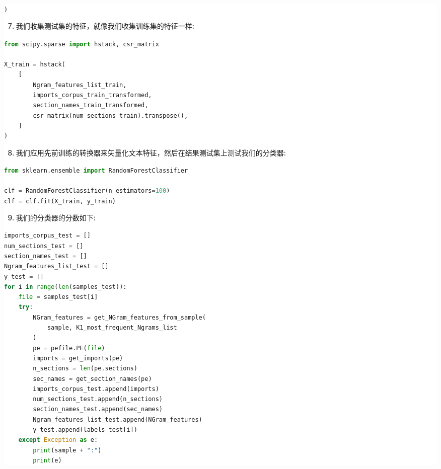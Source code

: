 ```py
)
```

7.  我们收集测试集的特征，就像我们收集训练集的特征一样:

```py
from scipy.sparse import hstack, csr_matrix

X_train = hstack(
    [
        Ngram_features_list_train,
        imports_corpus_train_transformed,
        section_names_train_transformed,
        csr_matrix(num_sections_train).transpose(),
    ]
)
```

8.  我们应用先前训练的转换器来矢量化文本特征，然后在结果测试集上测试我们的分类器:

```py
from sklearn.ensemble import RandomForestClassifier

clf = RandomForestClassifier(n_estimators=100)
clf = clf.fit(X_train, y_train)
```

9.  我们的分类器的分数如下:

```py
imports_corpus_test = []
num_sections_test = []
section_names_test = []
Ngram_features_list_test = []
y_test = []
for i in range(len(samples_test)):
    file = samples_test[i]
    try:
        NGram_features = get_NGram_features_from_sample(
            sample, K1_most_frequent_Ngrams_list
        )
        pe = pefile.PE(file)
        imports = get_imports(pe)
        n_sections = len(pe.sections)
        sec_names = get_section_names(pe)
        imports_corpus_test.append(imports)
        num_sections_test.append(n_sections)
        section_names_test.append(sec_names)
        Ngram_features_list_test.append(NGram_features)
        y_test.append(labels_test[i])
    except Exception as e:
        print(sample + ":")
        print(e)
```
